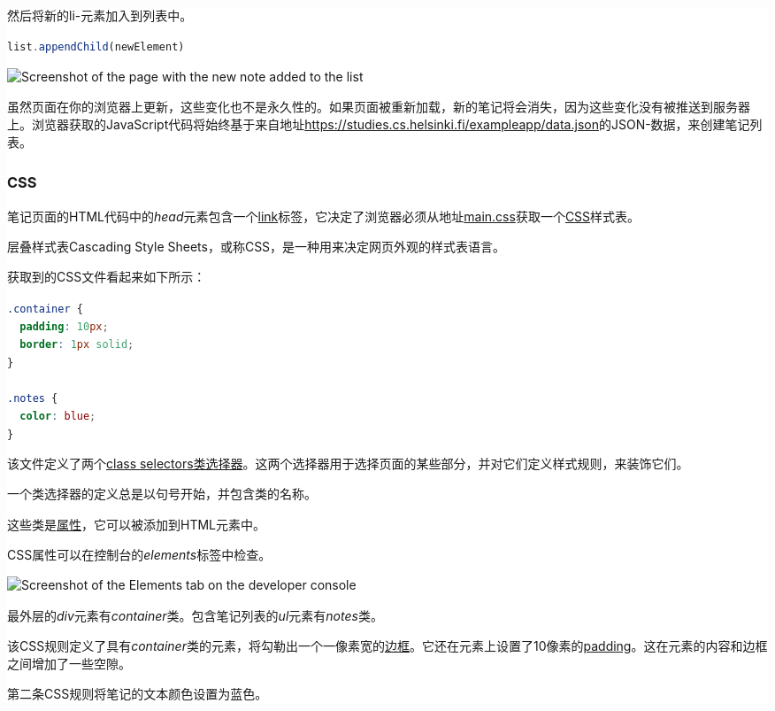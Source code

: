 
 然后将新的li-元素加入到列表中。

```js
list.appendChild(newElement)
```

![Screenshot of the page with the new note added to the list](../../images/0/16e.png)


 虽然页面在你的浏览器上更新，这些变化也不是永久性的。如果页面被重新加载，新的笔记将会消失，因为这些变化没有被推送到服务器上。浏览器获取的JavaScript代码将始终基于来自地址<https://studies.cs.helsinki.fi/exampleapp/data.json>的JSON-数据，来创建笔记列表。

### CSS


 笔记页面的HTML代码中的<i>head</i>元素包含一个[link](https://developer.mozilla.org/en-US/docs/Web/HTML/Element/link)标签，它决定了浏览器必须从地址[main.css](https://studies.cs.helsinki.fi/exampleapp/main.css)获取一个[CSS](https://developer.mozilla.org/en-US/docs/Web/CSS)样式表。


 层叠样式表Cascading Style Sheets，或称CSS，是一种用来决定网页外观的样式表语言。


获取到的CSS文件看起来如下所示：

```css
.container {
  padding: 10px;
  border: 1px solid;
}

.notes {
  color: blue;
}
```

 该文件定义了两个[class selectors类选择器](https://developer.mozilla.org/en-US/docs/Web/CSS/Class_selectors)。这两个选择器用于选择页面的某些部分，并对它们定义样式规则，来装饰它们。


 一个类选择器的定义总是以句号开始，并包含类的名称。


这些类是[属性](https://developer.mozilla.org/en-US/docs/Web/HTML/Global_attributes/class)，它可以被添加到HTML元素中。


 CSS属性可以在控制台的<i>elements</i>标签中检查。

![Screenshot of the Elements tab on the developer console](../../images/0/17e.png)


最外层的<i>div</i>元素有<i>container</i>类。包含笔记列表的<i>ul</i>元素有<i>notes</i>类。


 该CSS规则定义了具有<i>container</i>类的元素，将勾勒出一个一像素宽的[边框](https://developer.mozilla.org/en-US/docs/Web/CSS/border)。它还在元素上设置了10像素的[padding](https://developer.mozilla.org/en-US/docs/Web/CSS/padding)。这在元素的内容和边框之间增加了一些空隙。


 第二条CSS规则将笔记的文本颜色设置为蓝色。

